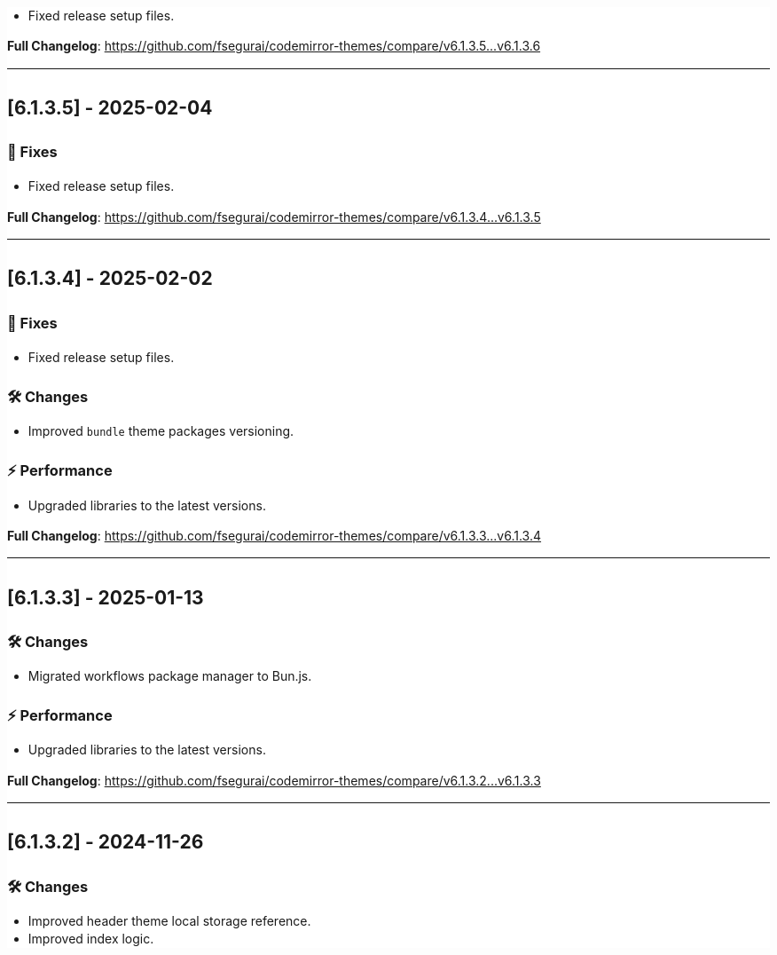- Fixed release setup files.

**Full Changelog**: https://github.com/fsegurai/codemirror-themes/compare/v6.1.3.5...v6.1.3.6

---

## [6.1.3.5] - 2025-02-04

### 🐞 Fixes

- Fixed release setup files.

**Full Changelog**: https://github.com/fsegurai/codemirror-themes/compare/v6.1.3.4...v6.1.3.5

---

## [6.1.3.4] - 2025-02-02

### 🐞 Fixes

- Fixed release setup files.

### 🛠 Changes

- Improved `bundle` theme packages versioning.

### ⚡ Performance

- Upgraded libraries to the latest versions.

**Full Changelog**: https://github.com/fsegurai/codemirror-themes/compare/v6.1.3.3...v6.1.3.4

---

## [6.1.3.3] - 2025-01-13

### 🛠 Changes

- Migrated workflows package manager to Bun.js.

### ⚡ Performance

- Upgraded libraries to the latest versions.

**Full Changelog**: https://github.com/fsegurai/codemirror-themes/compare/v6.1.3.2...v6.1.3.3

---

## [6.1.3.2] - 2024-11-26

### 🛠 Changes

- Improved header theme local storage reference.
- Improved index logic.
